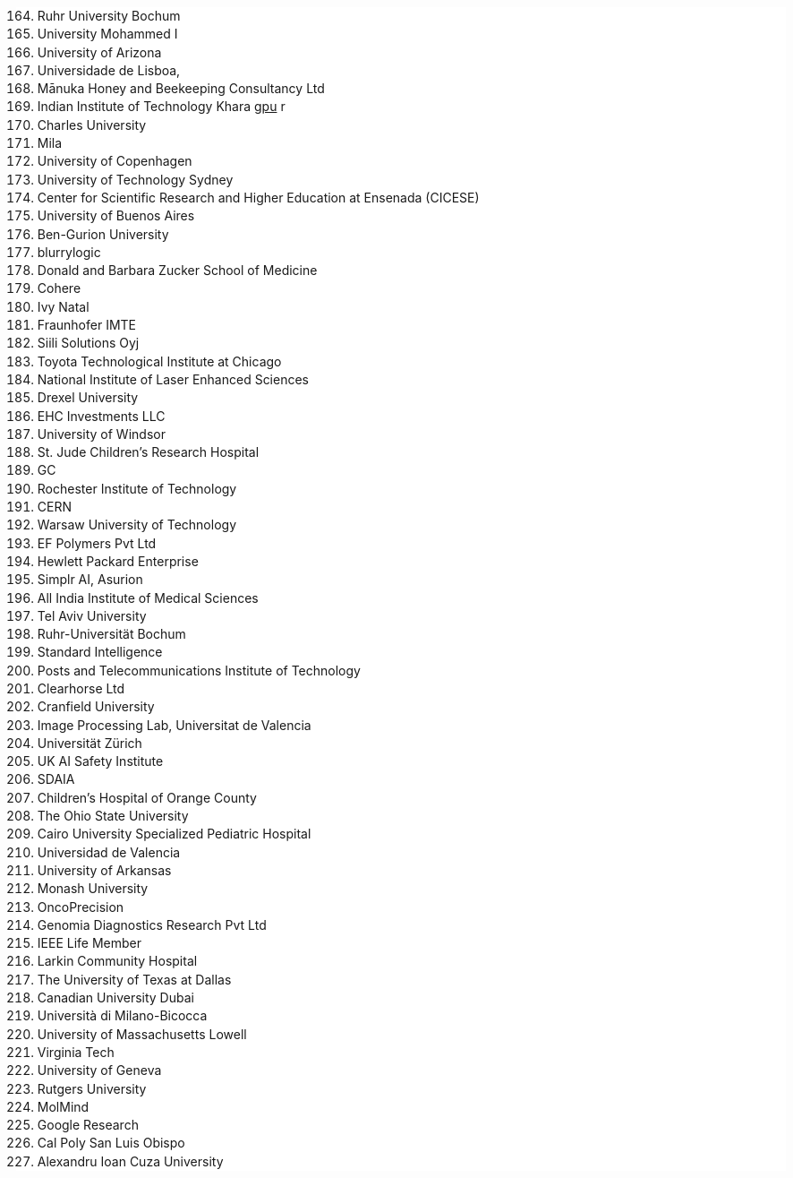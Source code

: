 164. Ruhr University Bochum
165. University Mohammed I
166. University of Arizona
167. Universidade de Lisboa,
168. Mānuka Honey and Beekeeping Consultancy Ltd
169. Indian Institute of Technology Khara [gpu](https://ai-data-base.com/archives/26570 "GPU") r
170. Charles University
171. Mila
172. University of Copenhagen
173. University of Technology Sydney
174. Center for Scientific Research and Higher Education at Ensenada (CICESE)
175. University of Buenos Aires
176. Ben-Gurion University
177. blurrylogic
178. Donald and Barbara Zucker School of Medicine
179. Cohere
180. Ivy Natal
181. Fraunhofer IMTE
182. Siili Solutions Oyj
183. Toyota Technological Institute at Chicago
184. National Institute of Laser Enhanced Sciences
185. Drexel University
186. EHC Investments LLC
187. University of Windsor
188. St. Jude Children’s Research Hospital
189. GC
190. Rochester Institute of Technology
191. CERN
192. Warsaw University of Technology
193. EF Polymers Pvt Ltd
194. Hewlett Packard Enterprise
195. Simplr AI, Asurion
196. All India Institute of Medical Sciences
197. Tel Aviv University
198. Ruhr-Universität Bochum
199. Standard Intelligence
200. Posts and Telecommunications Institute of Technology
201. Clearhorse Ltd
202. Cranfield University
203. Image Processing Lab, Universitat de Valencia
204. Universität Zürich
205. UK AI Safety Institute
206. SDAIA
207. Children’s Hospital of Orange County
208. The Ohio State University
209. Cairo University Specialized Pediatric Hospital
210. Universidad de Valencia
211. University of Arkansas
212. Monash University
213. OncoPrecision
214. Genomia Diagnostics Research Pvt Ltd
215. IEEE Life Member
216. Larkin Community Hospital
217. The University of Texas at Dallas
218. Canadian University Dubai
219. Università di Milano-Bicocca
220. University of Massachusetts Lowell
221. Virginia Tech
222. University of Geneva
223. Rutgers University
224. MolMind
225. Google Research
226. Cal Poly San Luis Obispo
227. Alexandru Ioan Cuza University